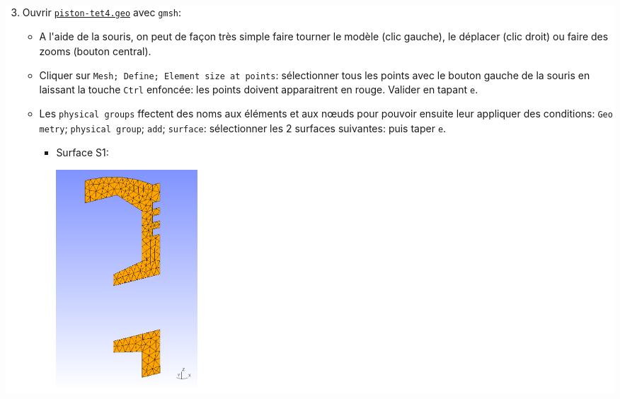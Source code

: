 3. Ouvrir [`piston-tet4.geo`](piston/piston-tet4.geo) avec `gmsh`:

   *   A l'aide de la souris, on peut de façon très simple faire tourner le modèle (clic gauche), le déplacer (clic droit) ou faire des zooms (bouton central). 

   *   Cliquer sur `Mesh; Define; Element size at points`: sélectionner tous les points avec le bouton gauche de la souris en laissant la touche `Ctrl` enfoncée: les points doivent apparaitrent en rouge. Valider en tapant `e`. 
   *   Les `physical groups` ffectent des noms aux éléments et aux nœuds pour pouvoir ensuite leur appliquer des conditions: `Geometry`; `physical group`; `add`; `surface`: sélectionner les 2 surfaces suivantes: puis taper `e`.  
      
        *   Surface S1:  
   
             <img src="../misc/image-surf-1.png" alt="image-surf-1.png" width="200"/>
